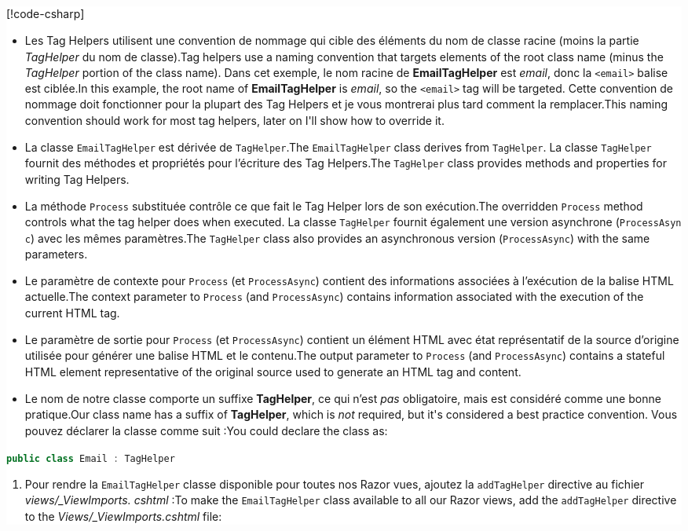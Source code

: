    [!code-csharp[](authoring/sample/AuthoringTagHelpers/src/AuthoringTagHelpers/TagHelpers/z1EmailTagHelperCopy.cs)]

   * <span data-ttu-id="3b0d3-123">Les Tag Helpers utilisent une convention de nommage qui cible des éléments du nom de classe racine (moins la partie *TagHelper* du nom de classe).</span><span class="sxs-lookup"><span data-stu-id="3b0d3-123">Tag helpers use a naming convention that targets elements of the root class name (minus the *TagHelper* portion of the class name).</span></span> <span data-ttu-id="3b0d3-124">Dans cet exemple, le nom racine de **EmailTagHelper** est *email*, donc la `<email>` balise est ciblée.</span><span class="sxs-lookup"><span data-stu-id="3b0d3-124">In this example, the root name of **EmailTagHelper** is *email*, so the `<email>` tag will be targeted.</span></span> <span data-ttu-id="3b0d3-125">Cette convention de nommage doit fonctionner pour la plupart des Tag Helpers et je vous montrerai plus tard comment la remplacer.</span><span class="sxs-lookup"><span data-stu-id="3b0d3-125">This naming convention should work for most tag helpers, later on I'll show how to override it.</span></span>

   * <span data-ttu-id="3b0d3-126">La classe `EmailTagHelper` est dérivée de `TagHelper`.</span><span class="sxs-lookup"><span data-stu-id="3b0d3-126">The `EmailTagHelper` class derives from `TagHelper`.</span></span> <span data-ttu-id="3b0d3-127">La classe `TagHelper` fournit des méthodes et propriétés pour l’écriture des Tag Helpers.</span><span class="sxs-lookup"><span data-stu-id="3b0d3-127">The `TagHelper` class provides methods and properties for writing Tag Helpers.</span></span>

   * <span data-ttu-id="3b0d3-128">La méthode `Process` substituée contrôle ce que fait le Tag Helper lors de son exécution.</span><span class="sxs-lookup"><span data-stu-id="3b0d3-128">The overridden `Process` method controls what the tag helper does when executed.</span></span> <span data-ttu-id="3b0d3-129">La classe `TagHelper` fournit également une version asynchrone (`ProcessAsync`) avec les mêmes paramètres.</span><span class="sxs-lookup"><span data-stu-id="3b0d3-129">The `TagHelper` class also provides an asynchronous version (`ProcessAsync`) with the same parameters.</span></span>

   * <span data-ttu-id="3b0d3-130">Le paramètre de contexte pour `Process` (et `ProcessAsync`) contient des informations associées à l’exécution de la balise HTML actuelle.</span><span class="sxs-lookup"><span data-stu-id="3b0d3-130">The context parameter to `Process` (and `ProcessAsync`) contains information associated with the execution of the current HTML tag.</span></span>

   * <span data-ttu-id="3b0d3-131">Le paramètre de sortie pour `Process` (et `ProcessAsync`) contient un élément HTML avec état représentatif de la source d’origine utilisée pour générer une balise HTML et le contenu.</span><span class="sxs-lookup"><span data-stu-id="3b0d3-131">The output parameter to `Process` (and `ProcessAsync`) contains a stateful HTML element representative of the original source used to generate an HTML tag and content.</span></span>

   * <span data-ttu-id="3b0d3-132">Le nom de notre classe comporte un suffixe **TagHelper**, ce qui n’est *pas* obligatoire, mais est considéré comme une bonne pratique.</span><span class="sxs-lookup"><span data-stu-id="3b0d3-132">Our class name has a suffix of **TagHelper**, which is *not* required, but it's considered a best practice convention.</span></span> <span data-ttu-id="3b0d3-133">Vous pouvez déclarer la classe comme suit :</span><span class="sxs-lookup"><span data-stu-id="3b0d3-133">You could declare the class as:</span></span>

   ```csharp
   public class Email : TagHelper
   ```

1. <span data-ttu-id="3b0d3-134">Pour rendre la `EmailTagHelper` classe disponible pour toutes nos Razor vues, ajoutez la `addTagHelper` directive au fichier *views/_ViewImports. cshtml* :</span><span class="sxs-lookup"><span data-stu-id="3b0d3-134">To make the `EmailTagHelper` class available to all our Razor views, add the `addTagHelper` directive to the *Views/_ViewImports.cshtml* file:</span></span>
